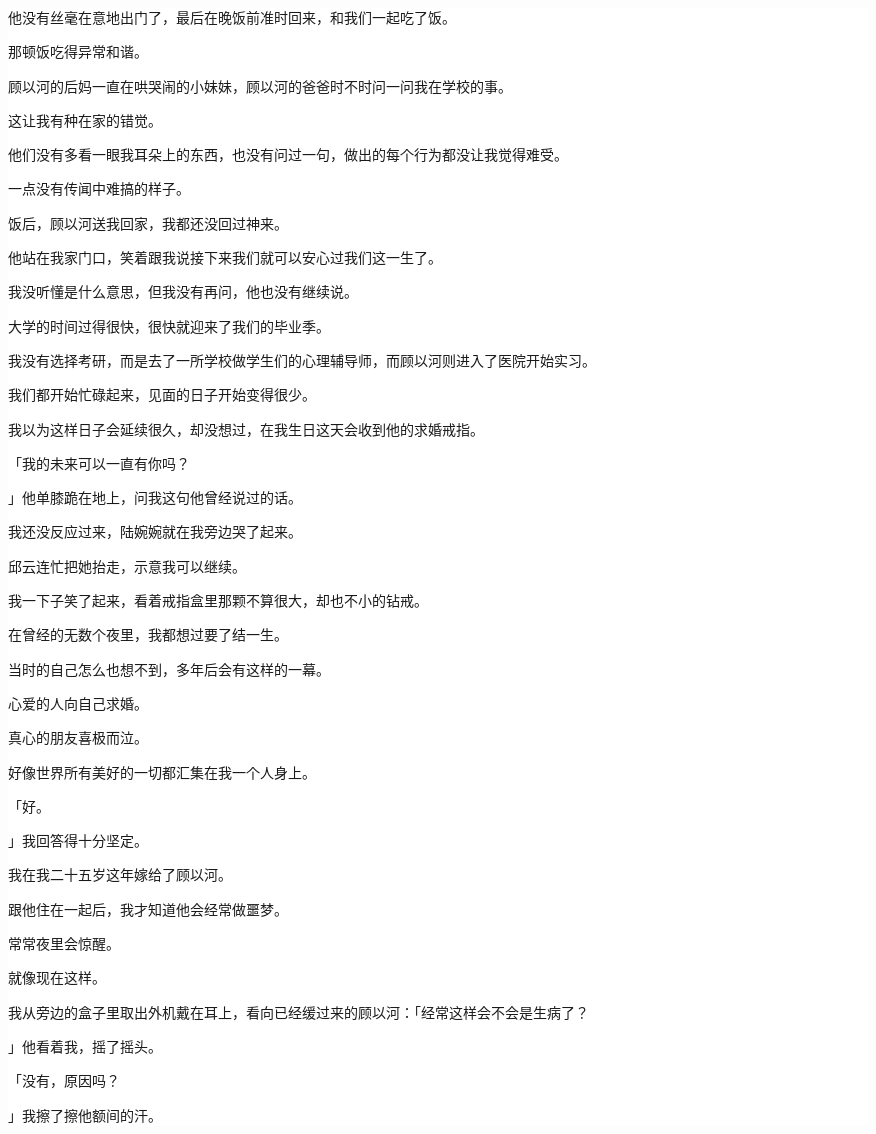 他没有丝毫在意地出门了，最后在晚饭前准时回来，和我们一起吃了饭。

那顿饭吃得异常和谐。

顾以河的后妈一直在哄哭闹的小妹妹，顾以河的爸爸时不时问一问我在学校的事。

这让我有种在家的错觉。

他们没有多看一眼我耳朵上的东西，也没有问过一句，做出的每个行为都没让我觉得难受。

一点没有传闻中难搞的样子。

饭后，顾以河送我回家，我都还没回过神来。

他站在我家门口，笑着跟我说接下来我们就可以安心过我们这一生了。

我没听懂是什么意思，但我没有再问，他也没有继续说。

大学的时间过得很快，很快就迎来了我们的毕业季。

我没有选择考研，而是去了一所学校做学生们的心理辅导师，而顾以河则进入了医院开始实习。

我们都开始忙碌起来，见面的日子开始变得很少。

我以为这样日子会延续很久，却没想过，在我生日这天会收到他的求婚戒指。

「我的未来可以一直有你吗？

」他单膝跪在地上，问我这句他曾经说过的话。

我还没反应过来，陆婉婉就在我旁边哭了起来。

邱云连忙把她抬走，示意我可以继续。

我一下子笑了起来，看着戒指盒里那颗不算很大，却也不小的钻戒。

在曾经的无数个夜里，我都想过要了结一生。

当时的自己怎么也想不到，多年后会有这样的一幕。

心爱的人向自己求婚。

真心的朋友喜极而泣。

好像世界所有美好的一切都汇集在我一个人身上。

「好。

」我回答得十分坚定。

我在我二十五岁这年嫁给了顾以河。

跟他住在一起后，我才知道他会经常做噩梦。

常常夜里会惊醒。

就像现在这样。

我从旁边的盒子里取出外机戴在耳上，看向已经缓过来的顾以河：「经常这样会不会是生病了？

」他看着我，摇了摇头。

「没有，原因吗？

」我擦了擦他额间的汗。
